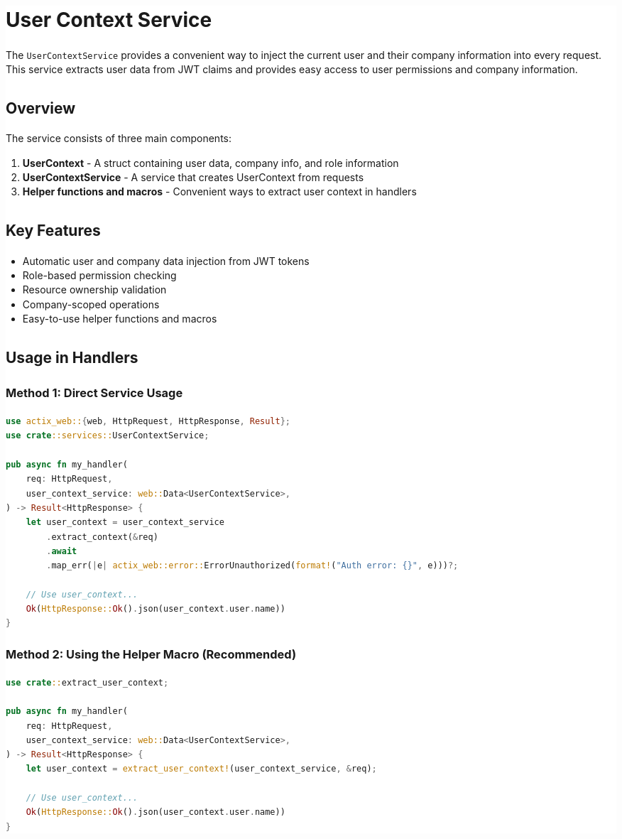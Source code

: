 # User Context Service

The `UserContextService` provides a convenient way to inject the current user and their company information into every request. This service extracts user data from JWT claims and provides easy access to user permissions and company information.

## Overview

The service consists of three main components:

1. **UserContext** - A struct containing user data, company info, and role information
2. **UserContextService** - A service that creates UserContext from requests
3. **Helper functions and macros** - Convenient ways to extract user context in handlers

## Key Features

- Automatic user and company data injection from JWT tokens
- Role-based permission checking
- Resource ownership validation  
- Company-scoped operations
- Easy-to-use helper functions and macros

## Usage in Handlers

### Method 1: Direct Service Usage

```rust
use actix_web::{web, HttpRequest, HttpResponse, Result};
use crate::services::UserContextService;

pub async fn my_handler(
    req: HttpRequest,
    user_context_service: web::Data<UserContextService>,
) -> Result<HttpResponse> {
    let user_context = user_context_service
        .extract_context(&req)
        .await
        .map_err(|e| actix_web::error::ErrorUnauthorized(format!("Auth error: {}", e)))?;

    // Use user_context...
    Ok(HttpResponse::Ok().json(user_context.user.name))
}
```

### Method 2: Using the Helper Macro (Recommended)

```rust
use crate::extract_user_context;

pub async fn my_handler(
    req: HttpRequest,
    user_context_service: web::Data<UserContextService>,
) -> Result<HttpResponse> {
    let user_context = extract_user_context!(user_context_service, &req);
    
    // Use user_context...
    Ok(HttpResponse::Ok().json(user_context.user.name))
}
```
